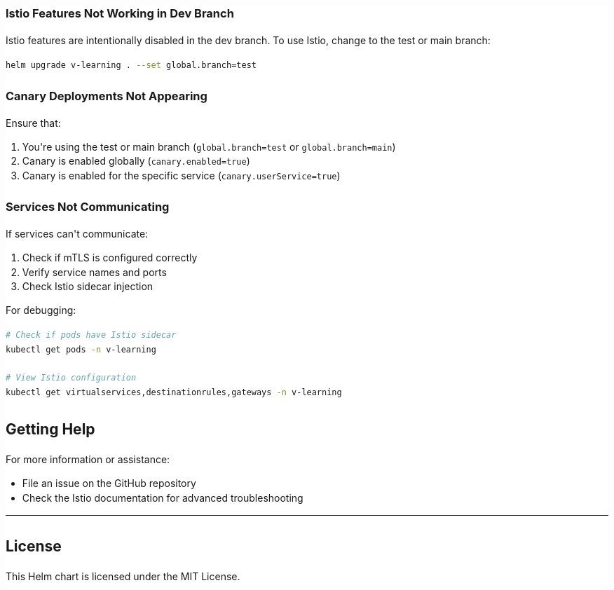 ### Istio Features Not Working in Dev Branch

Istio features are intentionally disabled in the dev branch. To use Istio, change to the test or main branch:

```bash
helm upgrade v-learning . --set global.branch=test
```

### Canary Deployments Not Appearing

Ensure that:
1. You're using the test or main branch (`global.branch=test` or `global.branch=main`)
2. Canary is enabled globally (`canary.enabled=true`)
3. Canary is enabled for the specific service (`canary.userService=true`)

### Services Not Communicating

If services can't communicate:
1. Check if mTLS is configured correctly
2. Verify service names and ports
3. Check Istio sidecar injection

For debugging:

```bash
# Check if pods have Istio sidecar
kubectl get pods -n v-learning

# View Istio configuration
kubectl get virtualservices,destinationrules,gateways -n v-learning
```

## Getting Help

For more information or assistance:
- File an issue on the GitHub repository
- Check the Istio documentation for advanced troubleshooting

---

## License

This Helm chart is licensed under the MIT License.
